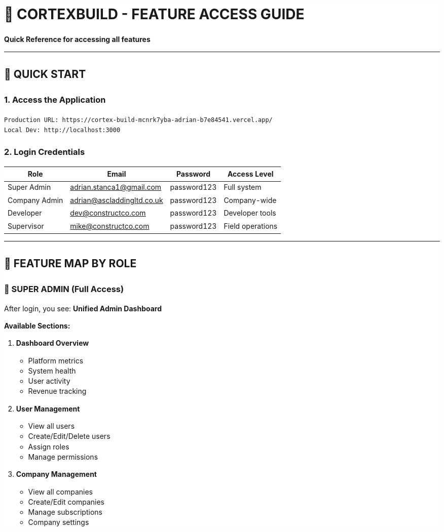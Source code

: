 # 🎯 CORTEXBUILD - FEATURE ACCESS GUIDE

**Quick Reference for accessing all features**

---

## 🚀 QUICK START

### **1. Access the Application**
```
Production URL: https://cortex-build-mcnrk7yba-adrian-b7e84541.vercel.app/
Local Dev: http://localhost:3000
```

### **2. Login Credentials**

| Role | Email | Password | Access Level |
|------|-------|----------|--------------|
| Super Admin | adrian.stanca1@gmail.com | password123 | Full system |
| Company Admin | adrian@ascladdingltd.co.uk | password123 | Company-wide |
| Developer | dev@constructco.com | password123 | Developer tools |
| Supervisor | mike@constructco.com | password123 | Field operations |

---

## 📍 FEATURE MAP BY ROLE

### **🔴 SUPER ADMIN (Full Access)**

After login, you see: **Unified Admin Dashboard**

**Available Sections:**
1. **Dashboard Overview**
   - Platform metrics
   - System health
   - User activity
   - Revenue tracking

2. **User Management**
   - View all users
   - Create/Edit/Delete users
   - Assign roles
   - Manage permissions

3. **Company Management**
   - View all companies
   - Create/Edit companies
   - Manage subscriptions
   - Company settings
